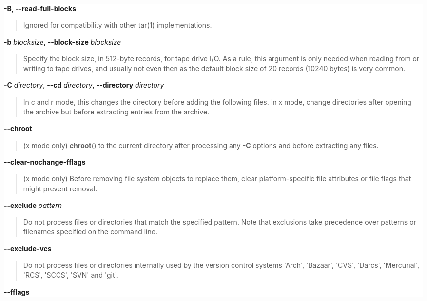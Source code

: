 **-B**, **-&#45;read-full-blocks**

> Ignored for compatibility with other
> tar(1)
> implementations.

**-b** *blocksize*, **-&#45;block-size** *blocksize*

> Specify the block size, in 512-byte records, for tape drive I/O.
> As a rule, this argument is only needed when reading from or writing
> to tape drives, and usually not even then as the default block size of
> 20 records (10240 bytes) is very common.

**-C** *directory*, **-&#45;cd** *directory*, **-&#45;directory** *directory*

> In c and r mode, this changes the directory before adding
> the following files.
> In x mode, change directories after opening the archive
> but before extracting entries from the archive.

**-&#45;chroot**

> (x mode only)
> **chroot**()
> to the current directory after processing any
> **-C**
> options and before extracting any files.

**-&#45;clear-nochange-fflags**

> (x mode only)
> Before removing file system objects to replace them, clear platform-specific
> file attributes or file flags that might prevent removal.

**-&#45;exclude** *pattern*

> Do not process files or directories that match the
> specified pattern.
> Note that exclusions take precedence over patterns or filenames
> specified on the command line.

**-&#45;exclude-vcs**

> Do not process files or directories internally used by the
> version control systems
> 'Arch',
> 'Bazaar',
> 'CVS',
> 'Darcs',
> 'Mercurial',
> 'RCS',
> 'SCCS',
> 'SVN'
> and
> 'git'.

**-&#45;fflags**
